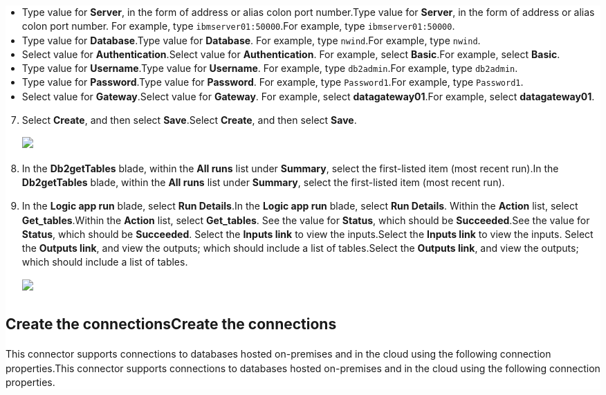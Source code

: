    * <span data-ttu-id="cb247-142">Type value for **Server**, in the form of address or alias colon port number.</span><span class="sxs-lookup"><span data-stu-id="cb247-142">Type value for **Server**, in the form of address or alias colon port number.</span></span> <span data-ttu-id="cb247-143">For example, type `ibmserver01:50000`.</span><span class="sxs-lookup"><span data-stu-id="cb247-143">For example, type `ibmserver01:50000`.</span></span>
   * <span data-ttu-id="cb247-144">Type value for **Database**.</span><span class="sxs-lookup"><span data-stu-id="cb247-144">Type value for **Database**.</span></span> <span data-ttu-id="cb247-145">For example, type `nwind`.</span><span class="sxs-lookup"><span data-stu-id="cb247-145">For example, type `nwind`.</span></span>
   * <span data-ttu-id="cb247-146">Select value for **Authentication**.</span><span class="sxs-lookup"><span data-stu-id="cb247-146">Select value for **Authentication**.</span></span> <span data-ttu-id="cb247-147">For example, select **Basic**.</span><span class="sxs-lookup"><span data-stu-id="cb247-147">For example, select **Basic**.</span></span>
   * <span data-ttu-id="cb247-148">Type value for **Username**.</span><span class="sxs-lookup"><span data-stu-id="cb247-148">Type value for **Username**.</span></span> <span data-ttu-id="cb247-149">For example, type `db2admin`.</span><span class="sxs-lookup"><span data-stu-id="cb247-149">For example, type `db2admin`.</span></span>
   * <span data-ttu-id="cb247-150">Type value for **Password**.</span><span class="sxs-lookup"><span data-stu-id="cb247-150">Type value for **Password**.</span></span> <span data-ttu-id="cb247-151">For example, type `Password1`.</span><span class="sxs-lookup"><span data-stu-id="cb247-151">For example, type `Password1`.</span></span>
   * <span data-ttu-id="cb247-152">Select value for **Gateway**.</span><span class="sxs-lookup"><span data-stu-id="cb247-152">Select value for **Gateway**.</span></span> <span data-ttu-id="cb247-153">For example, select **datagateway01**.</span><span class="sxs-lookup"><span data-stu-id="cb247-153">For example, select **datagateway01**.</span></span>
7. <span data-ttu-id="cb247-154">Select **Create**, and then select **Save**.</span><span class="sxs-lookup"><span data-stu-id="cb247-154">Select **Create**, and then select **Save**.</span></span> 
   
    ![](https://docstestmedia1.blob.core.windows.net/azure-media/articles/connectors/media/connectors-create-api-db2/Db2connectorOnPremisesDataGatewayConnection.png)
8. <span data-ttu-id="cb247-155">In the **Db2getTables** blade, within the **All runs** list under **Summary**, select the first-listed item (most recent run).</span><span class="sxs-lookup"><span data-stu-id="cb247-155">In the **Db2getTables** blade, within the **All runs** list under **Summary**, select the first-listed item (most recent run).</span></span>
9. <span data-ttu-id="cb247-156">In the **Logic app run** blade, select **Run Details**.</span><span class="sxs-lookup"><span data-stu-id="cb247-156">In the **Logic app run** blade, select **Run Details**.</span></span> <span data-ttu-id="cb247-157">Within the **Action** list, select **Get_tables**.</span><span class="sxs-lookup"><span data-stu-id="cb247-157">Within the **Action** list, select **Get_tables**.</span></span> <span data-ttu-id="cb247-158">See the value for **Status**, which should be **Succeeded**.</span><span class="sxs-lookup"><span data-stu-id="cb247-158">See the value for **Status**, which should be **Succeeded**.</span></span> <span data-ttu-id="cb247-159">Select the **Inputs link** to view the inputs.</span><span class="sxs-lookup"><span data-stu-id="cb247-159">Select the **Inputs link** to view the inputs.</span></span> <span data-ttu-id="cb247-160">Select the **Outputs link**, and view the outputs; which should include a list of tables.</span><span class="sxs-lookup"><span data-stu-id="cb247-160">Select the **Outputs link**, and view the outputs; which should include a list of tables.</span></span>
   
   ![](https://docstestmedia1.blob.core.windows.net/azure-media/articles/connectors/media/connectors-create-api-db2/Db2connectorGetTablesLogicAppRunOutputs.png)

## <a name="create-the-connections"></a><span data-ttu-id="cb247-161">Create the connections</span><span class="sxs-lookup"><span data-stu-id="cb247-161">Create the connections</span></span>
<span data-ttu-id="cb247-162">This connector supports connections to databases hosted on-premises and in the cloud using the following connection properties.</span><span class="sxs-lookup"><span data-stu-id="cb247-162">This connector supports connections to databases hosted on-premises and in the cloud using the following connection properties.</span></span> 
